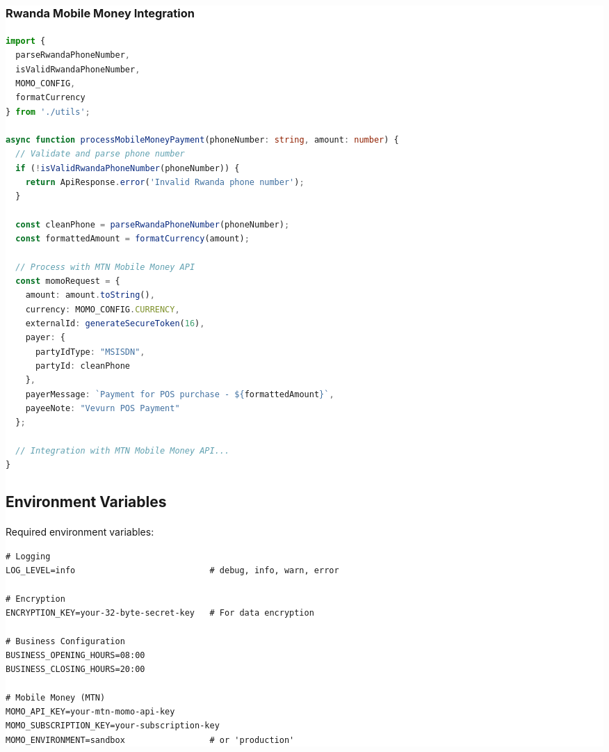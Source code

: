 ### Rwanda Mobile Money Integration

```typescript
import { 
  parseRwandaPhoneNumber,
  isValidRwandaPhoneNumber,
  MOMO_CONFIG,
  formatCurrency
} from './utils';

async function processMobileMoneyPayment(phoneNumber: string, amount: number) {
  // Validate and parse phone number
  if (!isValidRwandaPhoneNumber(phoneNumber)) {
    return ApiResponse.error('Invalid Rwanda phone number');
  }
  
  const cleanPhone = parseRwandaPhoneNumber(phoneNumber);
  const formattedAmount = formatCurrency(amount);
  
  // Process with MTN Mobile Money API
  const momoRequest = {
    amount: amount.toString(),
    currency: MOMO_CONFIG.CURRENCY,
    externalId: generateSecureToken(16),
    payer: {
      partyIdType: "MSISDN",
      partyId: cleanPhone
    },
    payerMessage: `Payment for POS purchase - ${formattedAmount}`,
    payeeNote: "Vevurn POS Payment"
  };
  
  // Integration with MTN Mobile Money API...
}
```

## Environment Variables

Required environment variables:

```env
# Logging
LOG_LEVEL=info                           # debug, info, warn, error

# Encryption  
ENCRYPTION_KEY=your-32-byte-secret-key   # For data encryption

# Business Configuration
BUSINESS_OPENING_HOURS=08:00
BUSINESS_CLOSING_HOURS=20:00

# Mobile Money (MTN)
MOMO_API_KEY=your-mtn-momo-api-key
MOMO_SUBSCRIPTION_KEY=your-subscription-key
MOMO_ENVIRONMENT=sandbox                 # or 'production'
```
